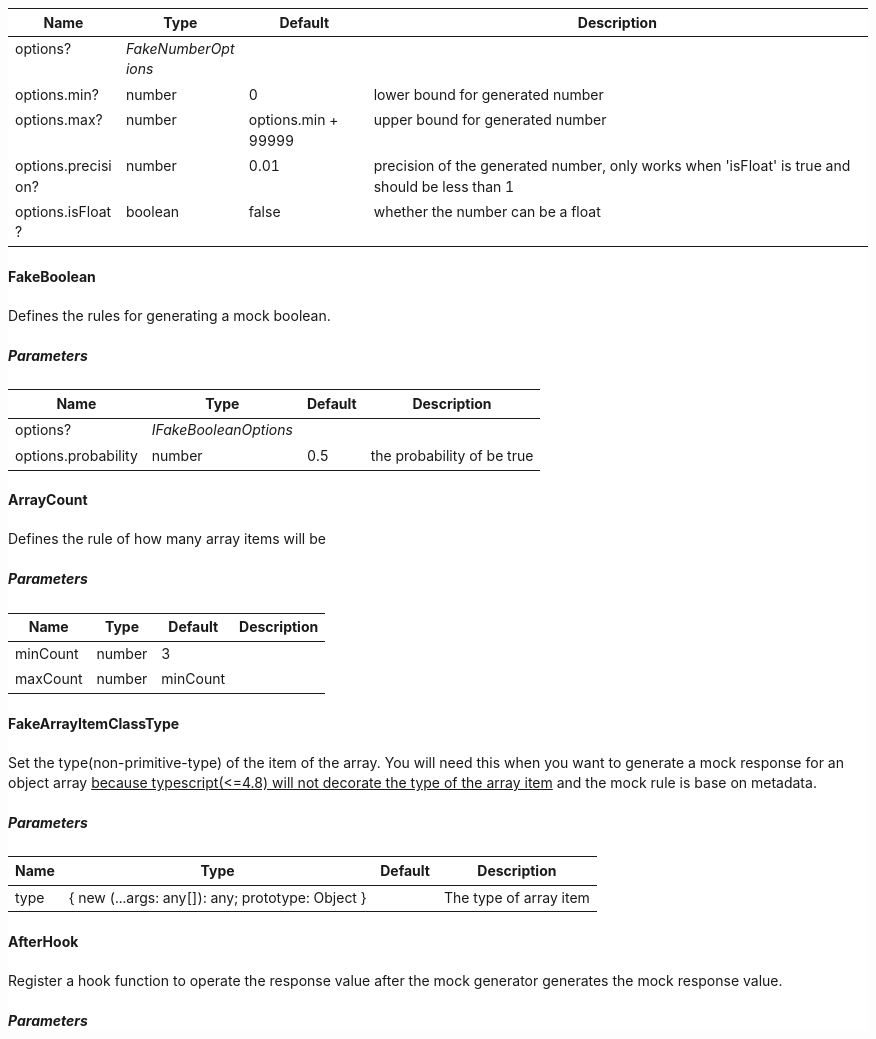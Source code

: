 | Name               | Type                | Default             | Description                                                  |
| ------------------ | ------------------- | ------------------- | ------------------------------------------------------------ |
| options?           | *FakeNumberOptions* |                     |                                                              |
| options.min?       | number              | 0                   | lower bound for generated number                             |
| options.max?       | number              | options.min + 99999 | upper bound for generated number                             |
| options.precision? | number              | 0.01                | precision of the generated number, only works when 'isFloat' is true and should be less than 1 |
| options.isFloat?   | boolean             | false               | whether the number can be a float                            |

#### FakeBoolean

Defines the rules for generating a mock boolean.

#####  Parameters

| Name                | Type                  | Default | Description                |
| ------------------- | --------------------- | ------- | -------------------------- |
| options?            | *IFakeBooleanOptions* |         |                            |
| options.probability | number                | 0.5     | the probability of be true |

#### ArrayCount

Defines the rule of how many array items will be 

#####  Parameters

| Name     | Type   | Default  | Description |
| -------- | ------ | -------- | ----------- |
| minCount | number | 3        |             |
| maxCount | number | minCount |             |

#### FakeArrayItemClassType

Set the type(non-primitive-type) of the item of the array. You will need this when you want to generate a mock response for an object array [because typescript(<=4.8) will not decorate the type of the array item](https://stackoverflow.com/questions/35022658/how-do-i-get-array-item-type-in-typescript-using-the-reflection-api) and the mock rule is base on metadata.

#####  Parameters

| Name | Type                                             | Default | Description            |
| ---- | ------------------------------------------------ | ------- | ---------------------- |
| type | { new (...args: any[]): any; prototype: Object } |         | The type of array item |

#### AfterHook

Register a hook function to operate the response value after the mock generator generates the mock response value.

#####  Parameters
